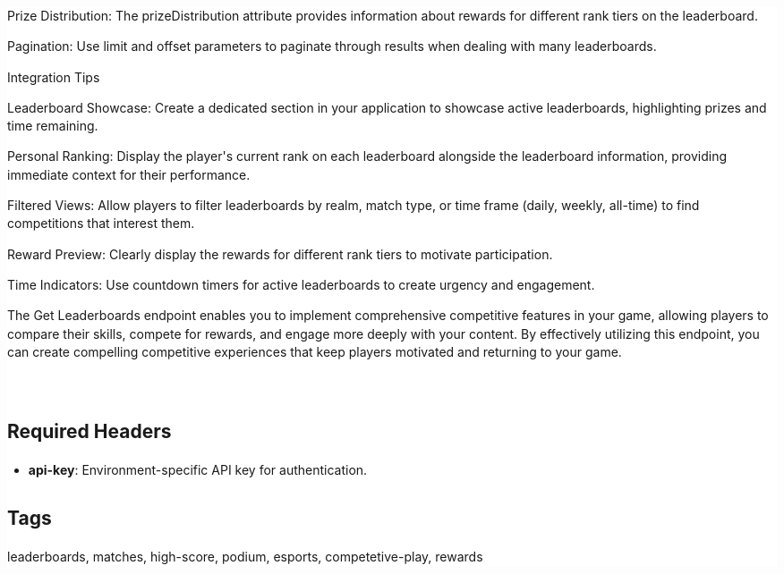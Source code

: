 Prize Distribution: The prizeDistribution attribute provides information about rewards for different rank tiers on the leaderboard.

Pagination: Use limit and offset parameters to paginate through results when dealing with many leaderboards.

Integration Tips

Leaderboard Showcase: Create a dedicated section in your application to showcase active leaderboards, highlighting prizes and time remaining.

Personal Ranking: Display the player's current rank on each leaderboard alongside the leaderboard information, providing immediate context for their performance.

Filtered Views: Allow players to filter leaderboards by realm, match type, or time frame (daily, weekly, all-time) to find competitions that interest them.

Reward Preview: Clearly display the rewards for different rank tiers to motivate participation.

Time Indicators: Use countdown timers for active leaderboards to create urgency and engagement.

The Get Leaderboards endpoint enables you to implement comprehensive competitive features in your game, allowing players to compare their skills, compete for rewards, and engage more deeply with your content. By effectively utilizing this endpoint, you can create compelling competitive experiences that keep players motivated and returning to your game.

 

## Required Headers

- **api-key**: Environment-specific API key for authentication.

## Tags

leaderboards, matches, high-score, podium, esports, competetive-play, rewards
